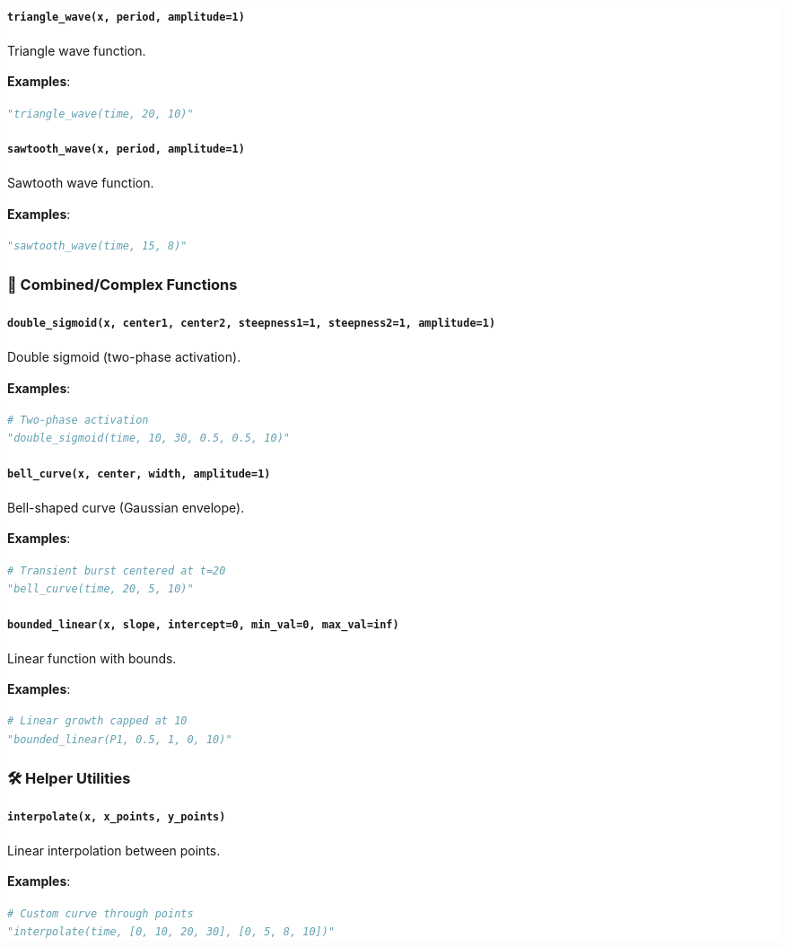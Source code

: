 #### `triangle_wave(x, period, amplitude=1)`
Triangle wave function.

**Examples**:
```python
"triangle_wave(time, 20, 10)"
```

#### `sawtooth_wave(x, period, amplitude=1)`
Sawtooth wave function.

**Examples**:
```python
"sawtooth_wave(time, 15, 8)"
```

### 🔗 Combined/Complex Functions

#### `double_sigmoid(x, center1, center2, steepness1=1, steepness2=1, amplitude=1)`
Double sigmoid (two-phase activation).

**Examples**:
```python
# Two-phase activation
"double_sigmoid(time, 10, 30, 0.5, 0.5, 10)"
```

#### `bell_curve(x, center, width, amplitude=1)`
Bell-shaped curve (Gaussian envelope).

**Examples**:
```python
# Transient burst centered at t=20
"bell_curve(time, 20, 5, 10)"
```

#### `bounded_linear(x, slope, intercept=0, min_val=0, max_val=inf)`
Linear function with bounds.

**Examples**:
```python
# Linear growth capped at 10
"bounded_linear(P1, 0.5, 1, 0, 10)"
```

### 🛠️ Helper Utilities

#### `interpolate(x, x_points, y_points)`
Linear interpolation between points.

**Examples**:
```python
# Custom curve through points
"interpolate(time, [0, 10, 20, 30], [0, 5, 8, 10])"
```

